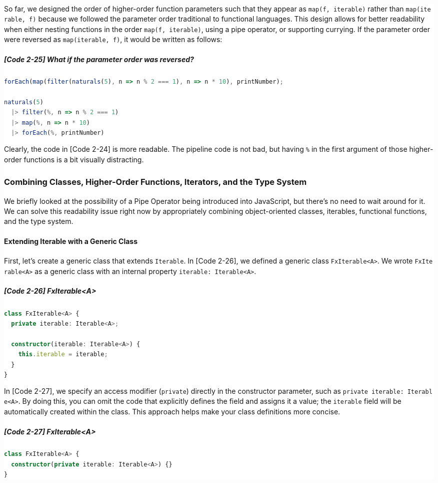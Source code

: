 So far, we designed the order of higher-order function parameters such that they appear as `map(f, iterable)` rather than `map(iterable, f)` because we followed the parameter order traditional to functional languages. This design allows for better readability when either nesting functions in the order `map(f, iterable)`, using a pipe operator, or supporting currying. If the parameter order were reversed as `map(iterable, f)`, it would be written as follows:

##### [Code 2-25] What if the parameter order was reversed?

```javascript
forEach(map(filter(naturals(5), n => n % 2 === 1), n => n * 10), printNumber);

naturals(5)
  |> filter(%, n => n % 2 === 1)
  |> map(%, n => n * 10)
  |> forEach(%, printNumber)
```

Clearly, the code in [Code 2-24] is more readable. The pipeline code is not bad, but having `%` in the first argument of those higher-order functions is a bit visually distracting.

### Combining Classes, Higher-Order Functions, Iterators, and the Type System

We briefly looked at the possibility of a Pipe Operator being introduced into JavaScript, but there’s no need to wait around for it. We can solve this readability issue right now by appropriately combining object-oriented classes, iterables, functional functions, and the type system.

#### Extending Iterable with a Generic Class

First, let’s create a generic class that extends `Iterable`. In [Code 2-26], we defined a generic class `FxIterable<A>`. We wrote `FxIterable<A>` as a generic class with an internal property `iterable: Iterable<A>`.

##### [Code 2-26] FxIterable\<A>

```typescript
class FxIterable<A> {
  private iterable: Iterable<A>;

  constructor(iterable: Iterable<A>) {
    this.iterable = iterable;
  }
}
```

In [Code 2-27], we specify an access modifier (`private`) directly in the constructor parameter, such as `private iterable: Iterable<A>`. By doing this, you can omit the code that explicitly defines the field and assigns it a value; the `iterable` field will be automatically created within the class. This approach helps make your class definitions more concise.

##### [Code 2-27] FxIterable\<A>

```typescript
class FxIterable<A> {
  constructor(private iterable: Iterable<A>) {}
}
```
